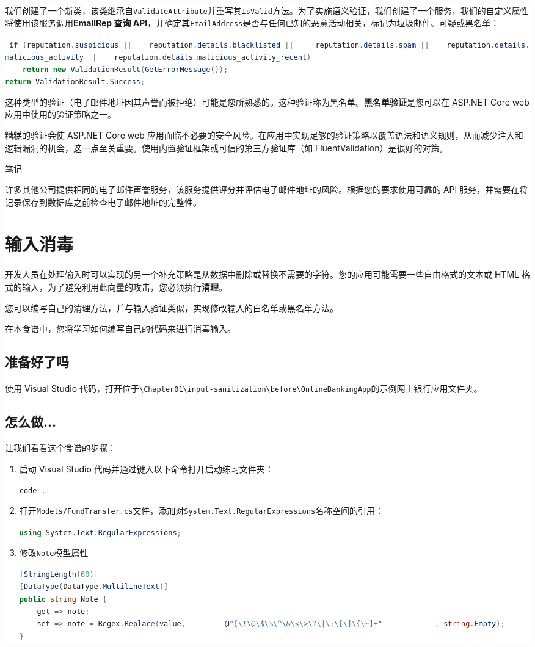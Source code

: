 我们创建了一个新类，该类继承自`ValidateAttribute`并重写其`IsValid`方法。为了实施语义验证，我们创建了一个服务，我们的自定义属性将使用该服务调用**EmailRep 查询 API**，并确定其`EmailAddress`是否与任何已知的恶意活动相关，标记为垃圾邮件、可疑或黑名单：

```cs
 if (reputation.suspicious ||    reputation.details.blacklisted ||     reputation.details.spam ||    reputation.details.malicious_activity ||    reputation.details.malicious_activity_recent)  
    return new ValidationResult(GetErrorMessage());
return ValidationResult.Success;
```

这种类型的验证（电子邮件地址因其声誉而被拒绝）可能是您所熟悉的。这种验证称为黑名单。**黑名单验证**是您可以在 ASP.NET Core web 应用中使用的验证策略之一。

糟糕的验证会使 ASP.NET Core web 应用面临不必要的安全风险。在应用中实现足够的验证策略以覆盖语法和语义规则，从而减少注入和逻辑漏洞的机会，这一点至关重要。使用内置验证框架或可信的第三方验证库（如 FluentValidation）是很好的对策。

笔记

许多其他公司提供相同的电子邮件声誉服务，该服务提供评分并评估电子邮件地址的风险。根据您的要求使用可靠的 API 服务，并需要在将记录保存到数据库之前检查电子邮件地址的完整性。

# 输入消毒

开发人员在处理输入时可以实现的另一个补充策略是从数据中删除或替换不需要的字符。您的应用可能需要一些自由格式的文本或 HTML 格式的输入，为了避免利用此向量的攻击，您必须执行**清理**。

您可以编写自己的清理方法，并与输入验证类似，实现修改输入的白名单或黑名单方法。

在本食谱中，您将学习如何编写自己的代码来进行消毒输入。

## 准备好了吗

使用 Visual Studio 代码，打开位于`\Chapter01\input-sanitization\before\OnlineBankingApp`的示例网上银行应用文件夹。

## 怎么做…

让我们看看这个食谱的步骤：

1.  启动 Visual Studio 代码并通过键入以下命令打开启动练习文件夹：

    ```cs
    code .
    ```

2.  打开`Models/FundTransfer.cs`文件，添加对`System.Text.RegularExpressions`名称空间的引用：

    ```cs
    using System.Text.RegularExpressions;
    ```

3.  修改`Note`模型属性

    ```cs
    [StringLength(60)]
    [DataType(DataType.MultilineText)]
    public string Note {
        get => note; 
        set => note = Regex.Replace(value,         @"[\!\@\$\%\^\&\<\>\?\|\;\[\]\{\~]+"            , string.Empty); 
    }
    ```
